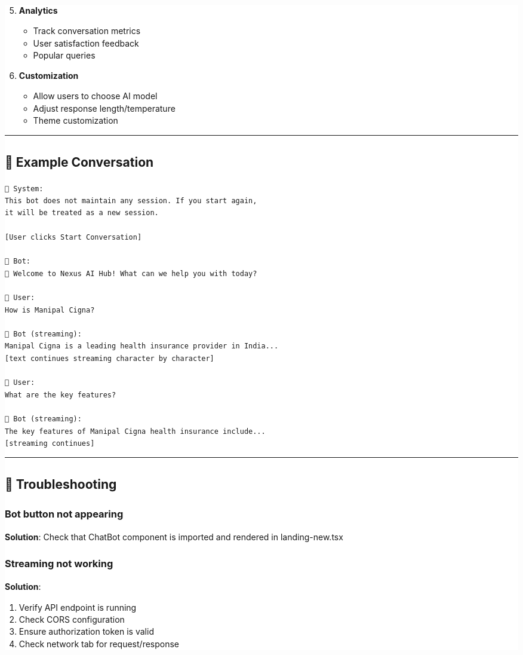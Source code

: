 5. **Analytics**
   - Track conversation metrics
   - User satisfaction feedback
   - Popular queries

6. **Customization**
   - Allow users to choose AI model
   - Adjust response length/temperature
   - Theme customization

---

## 📝 Example Conversation

```
🤖 System:
This bot does not maintain any session. If you start again, 
it will be treated as a new session.

[User clicks Start Conversation]

🤖 Bot:
💬 Welcome to Nexus AI Hub! What can we help you with today?

👤 User:
How is Manipal Cigna?

🤖 Bot (streaming):
Manipal Cigna is a leading health insurance provider in India...
[text continues streaming character by character]

👤 User:
What are the key features?

🤖 Bot (streaming):
The key features of Manipal Cigna health insurance include...
[streaming continues]
```

---

## 🐛 Troubleshooting

### Bot button not appearing
**Solution**: Check that ChatBot component is imported and rendered in landing-new.tsx

### Streaming not working
**Solution**: 
1. Verify API endpoint is running
2. Check CORS configuration
3. Ensure authorization token is valid
4. Check network tab for request/response
